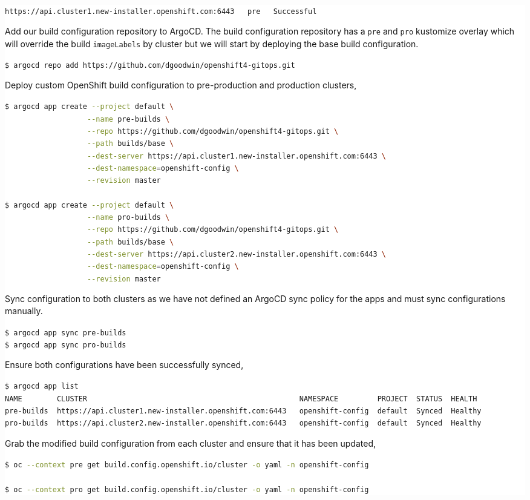 ```bash
https://api.cluster1.new-installer.openshift.com:6443   pre   Successful
```

Add our build configuration repository to ArgoCD. The build configuration repository has a `pre` and `pro` kustomize overlay which will override the build `imageLabels` by cluster but we will start by deploying the base build configuration.

```bash
$ argocd repo add https://github.com/dgoodwin/openshift4-gitops.git
```

Deploy custom OpenShift build configuration to pre-production and production clusters,

```bash
$ argocd app create --project default \
                   --name pre-builds \
                   --repo https://github.com/dgoodwin/openshift4-gitops.git \
                   --path builds/base \
                   --dest-server https://api.cluster1.new-installer.openshift.com:6443 \
                   --dest-namespace=openshift-config \
                   --revision master

$ argocd app create --project default \
                   --name pro-builds \
                   --repo https://github.com/dgoodwin/openshift4-gitops.git \
                   --path builds/base \
                   --dest-server https://api.cluster2.new-installer.openshift.com:6443 \
                   --dest-namespace=openshift-config \
                   --revision master
```

Sync configuration to both clusters as we have not defined an ArgoCD sync policy for the apps and must sync configurations manually.

```bash
$ argocd app sync pre-builds
$ argocd app sync pro-builds
```

Ensure both configurations have been successfully synced,

```bash
$ argocd app list
NAME        CLUSTER                                                 NAMESPACE         PROJECT  STATUS  HEALTH
pre-builds  https://api.cluster1.new-installer.openshift.com:6443   openshift-config  default  Synced  Healthy
pro-builds  https://api.cluster2.new-installer.openshift.com:6443   openshift-config  default  Synced  Healthy
```

Grab the modified build configuration from each cluster and ensure that it has been updated,

```bash
$ oc --context pre get build.config.openshift.io/cluster -o yaml -n openshift-config

$ oc --context pro get build.config.openshift.io/cluster -o yaml -n openshift-config
```
